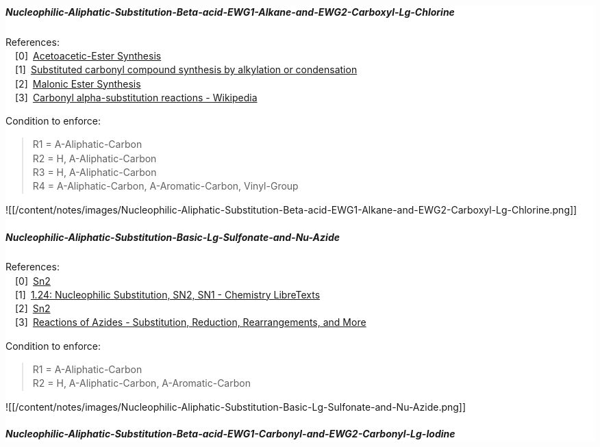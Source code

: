 ##### Nucleophilic-Aliphatic-Substitution-Beta-acid-EWG1-Alkane-and-EWG2-Carboxyl-Lg-Chlorine

References:   
 [0] [Acetoacetic-Ester Synthesis](https://www.organic-chemistry.org/namedreactions/acetoacetic-ester-synthesis.shtm)  
 [1] [Substituted carbonyl compound synthesis by alkylation or condensation](https://www.organic-chemistry.org/synthesis/C1C/carbonyls/alkylations.shtm)  
 [2] [Malonic Ester Synthesis](https://www.organic-chemistry.org/namedreactions/malonic-ester-synthesis.shtm)  
 [3] [Carbonyl alpha-substitution reactions - Wikipedia](https://en.wikipedia.org/wiki/Carbonyl_alpha-substitution_reactions)  
 


 
  Condition to enforce: 
> R1 = A-Aliphatic-Carbon  
> R2 = H, A-Aliphatic-Carbon  
> R3 = H, A-Aliphatic-Carbon  
> R4 = A-Aliphatic-Carbon, A-Aromatic-Carbon, Vinyl-Group  
> 




![[/content/notes/images/Nucleophilic-Aliphatic-Substitution-Beta-acid-EWG1-Alkane-and-EWG2-Carboxyl-Lg-Chlorine.png]]

##### Nucleophilic-Aliphatic-Substitution-Basic-Lg-Sulfonate-and-Nu-Azide

References:   
 [0] [Sn2](http://www1.biologie.uni-hamburg.de/b-online/library/newton/Chy251_253/Lectures/Sn2LeavingGroups/Sn2LeavingGroups.html)  
 [1] [1.24: Nucleophilic Substitution, SN2, SN1 - Chemistry LibreTexts](https://chem.libretexts.org/Bookshelves/Organic_Chemistry/Book%3A_Organic_Chemistry_-_A_Carbonyl_Early_Approach_(McMichael)/01%3A_Chapters/1.24%3A_Nucleophilic_Substitution_SN2_SN1)  
 [2] [Sn2](http://www1.biologie.uni-hamburg.de/b-online/library/newton/Chy251_253/Lectures/Sn2LeavingGroups/Sn2LeavingGroups.html)  
 [3] [Reactions of Azides - Substitution, Reduction, Rearrangements, and More](https://www.masterorganicchemistry.com/2018/06/29/some-reactions-of-azides/)  
 


 
  Condition to enforce: 
> R1 = A-Aliphatic-Carbon  
> R2 = H, A-Aliphatic-Carbon, A-Aromatic-Carbon  
> 




![[/content/notes/images/Nucleophilic-Aliphatic-Substitution-Basic-Lg-Sulfonate-and-Nu-Azide.png]]

##### Nucleophilic-Aliphatic-Substitution-Beta-acid-EWG1-Carbonyl-and-EWG2-Carbonyl-Lg-Iodine
